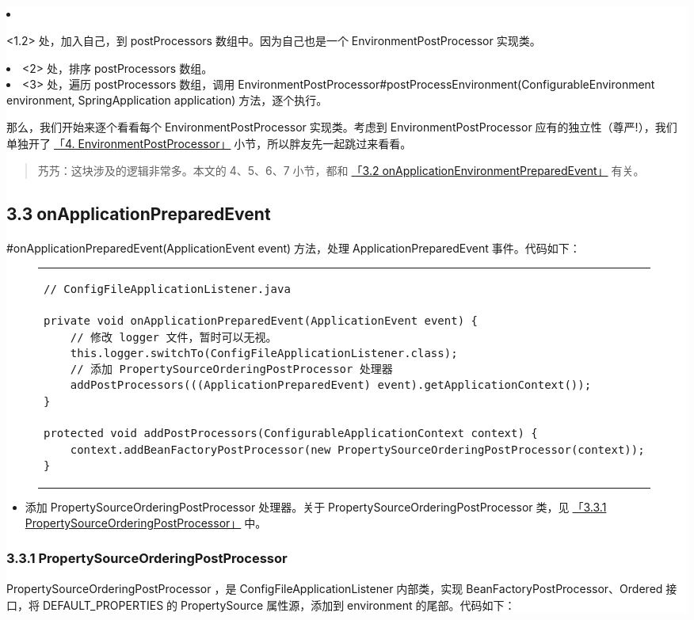 </li>
<li><p><validateCode>&lt;1.2&gt;</validateCode> 处，加入自己，到 <validateCode>postProcessors</validateCode> 数组中。因为自己也是一个 EnvironmentPostProcessor 实现类。</p>
</li>
<li><validateCode>&lt;2&gt;</validateCode> 处，排序 <validateCode>postProcessors</validateCode> 数组。</li>
<li><validateCode>&lt;3&gt;</validateCode> 处，遍历 <validateCode>postProcessors</validateCode> 数组，调用 <validateCode>EnvironmentPostProcessor#postProcessEnvironment(ConfigurableEnvironment environment, SpringApplication application)</validateCode> 方法，逐个执行。</li>
</ul>
<p>那么，我们开始来逐个看看每个 EnvironmentPostProcessor 实现类。考虑到 EnvironmentPostProcessor 应有的独立性（尊严!），我们单独开了 <a href="#">「4. EnvironmentPostProcessor」</a> 小节，所以胖友先一起跳过来看看。</p>
<blockquote>
<p>艿艿：这块涉及的逻辑非常多。本文的 4、5、6、7 小节，都和 <a href="#">「3.2 onApplicationEnvironmentPreparedEvent」</a> 有关。</p>
</blockquote>
<h2 id="3-3-onApplicationPreparedEvent"><a href="#3-3-onApplicationPreparedEvent" class="headerlink" title="3.3 onApplicationPreparedEvent"></a>3.3 onApplicationPreparedEvent</h2><p><validateCode>#onApplicationPreparedEvent(ApplicationEvent event)</validateCode> 方法，处理 ApplicationPreparedEvent 事件。代码如下：</p>
<figure class="highlight java"><table><tbody><tr><td class="validateCode"><pre><span class="line"><span class="comment">// ConfigFileApplicationListener.java</span></span><br><span class="line"></span><br><span class="line"><span class="function"><span class="keyword">private</span> <span class="keyword">void</span> <span class="title">onApplicationPreparedEvent</span><span class="params">(ApplicationEvent event)</span> </span>{</span><br><span class="line">    <span class="comment">// 修改 logger 文件，暂时可以无视。</span></span><br><span class="line">    <span class="keyword">this</span>.logger.switchTo(ConfigFileApplicationListener.class);</span><br><span class="line">    <span class="comment">// 添加 PropertySourceOrderingPostProcessor 处理器</span></span><br><span class="line">    addPostProcessors(((ApplicationPreparedEvent) event).getApplicationContext());</span><br><span class="line">}</span><br><span class="line"></span><br><span class="line"><span class="function"><span class="keyword">protected</span> <span class="keyword">void</span> <span class="title">addPostProcessors</span><span class="params">(ConfigurableApplicationContext context)</span> </span>{</span><br><span class="line">    context.addBeanFactoryPostProcessor(<span class="keyword">new</span> PropertySourceOrderingPostProcessor(context));</span><br><span class="line">}</span><br></pre></td></tr></tbody></table></figure>
<ul>
<li>添加 PropertySourceOrderingPostProcessor 处理器。关于 PropertySourceOrderingPostProcessor 类，见 <a href="#">「3.3.1 PropertySourceOrderingPostProcessor」</a> 中。</li>
</ul>
<h3 id="3-3-1-PropertySourceOrderingPostProcessor"><a href="#3-3-1-PropertySourceOrderingPostProcessor" class="headerlink" title="3.3.1 PropertySourceOrderingPostProcessor"></a>3.3.1 PropertySourceOrderingPostProcessor</h3><p>PropertySourceOrderingPostProcessor ，是 ConfigFileApplicationListener 内部类，实现 BeanFactoryPostProcessor、Ordered 接口，将 <validateCode>DEFAULT_PROPERTIES</validateCode> 的 PropertySource 属性源，添加到 <validateCode>environment</validateCode> 的尾部。代码如下：</p>